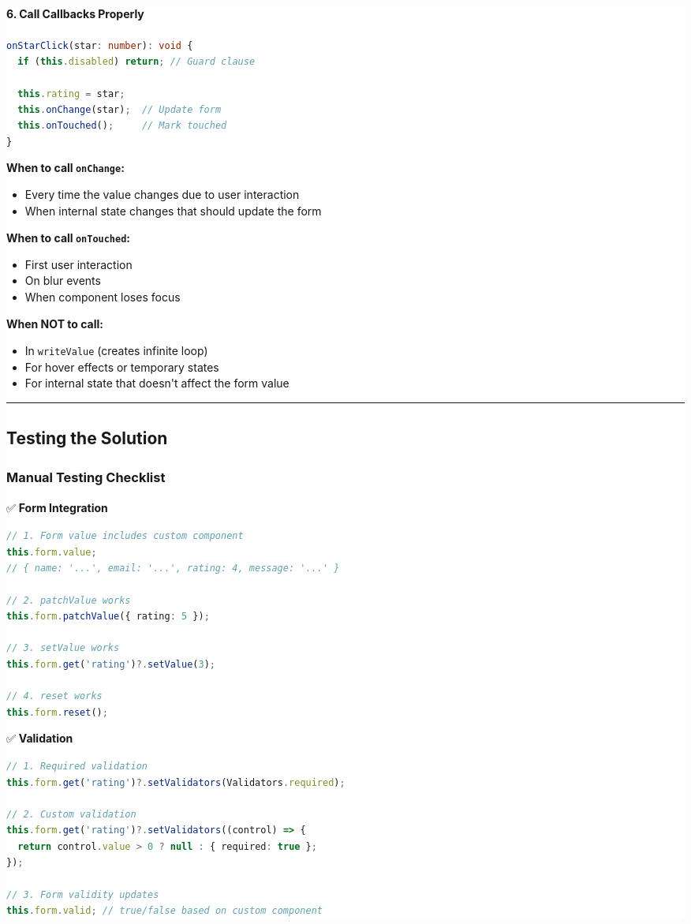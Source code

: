 #### 6. Call Callbacks Properly

```typescript
onStarClick(star: number): void {
  if (this.disabled) return; // Guard clause
  
  this.rating = star;
  this.onChange(star);  // Update form
  this.onTouched();     // Mark touched
}
```

**When to call `onChange`:**
- Every time the value changes due to user interaction
- When internal state changes that should update the form

**When to call `onTouched`:**
- First user interaction
- On blur events
- When component loses focus

**When NOT to call:**
- In `writeValue` (creates infinite loop)
- For hover effects or temporary states
- For internal state that doesn't affect the form value

---

## Testing the Solution

### Manual Testing Checklist

✅ **Form Integration**
```typescript
// 1. Form value includes custom component
this.form.value;
// { name: '...', email: '...', rating: 4, message: '...' }

// 2. patchValue works
this.form.patchValue({ rating: 5 });

// 3. setValue works
this.form.get('rating')?.setValue(3);

// 4. reset works
this.form.reset();
```

✅ **Validation**
```typescript
// 1. Required validation
this.form.get('rating')?.setValidators(Validators.required);

// 2. Custom validation
this.form.get('rating')?.setValidators((control) => {
  return control.value > 0 ? null : { required: true };
});

// 3. Form validity updates
this.form.valid; // true/false based on custom component
```
